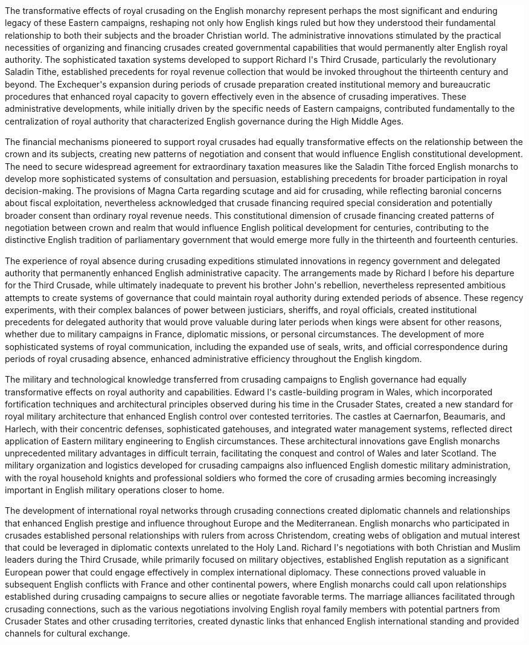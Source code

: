 The transformative effects of royal crusading on the English monarchy represent perhaps the most significant and enduring legacy of these Eastern campaigns, reshaping not only how English kings ruled but how they understood their fundamental relationship to both their subjects and the broader Christian world. The administrative innovations stimulated by the practical necessities of organizing and financing crusades created governmental capabilities that would permanently alter English royal authority. The sophisticated taxation systems developed to support Richard I's Third Crusade, particularly the revolutionary Saladin Tithe, established precedents for royal revenue collection that would be invoked throughout the thirteenth century and beyond. The Exchequer's expansion during periods of crusade preparation created institutional memory and bureaucratic procedures that enhanced royal capacity to govern effectively even in the absence of crusading imperatives. These administrative developments, while initially driven by the specific needs of Eastern campaigns, contributed fundamentally to the centralization of royal authority that characterized English governance during the High Middle Ages.

The financial mechanisms pioneered to support royal crusades had equally transformative effects on the relationship between the crown and its subjects, creating new patterns of negotiation and consent that would influence English constitutional development. The need to secure widespread agreement for extraordinary taxation measures like the Saladin Tithe forced English monarchs to develop more sophisticated systems of consultation and persuasion, establishing precedents for broader participation in royal decision-making. The provisions of Magna Carta regarding scutage and aid for crusading, while reflecting baronial concerns about fiscal exploitation, nevertheless acknowledged that crusade financing required special consideration and potentially broader consent than ordinary royal revenue needs. This constitutional dimension of crusade financing created patterns of negotiation between crown and realm that would influence English political development for centuries, contributing to the distinctive English tradition of parliamentary government that would emerge more fully in the thirteenth and fourteenth centuries.

The experience of royal absence during crusading expeditions stimulated innovations in regency government and delegated authority that permanently enhanced English administrative capacity. The arrangements made by Richard I before his departure for the Third Crusade, while ultimately inadequate to prevent his brother John's rebellion, nevertheless represented ambitious attempts to create systems of governance that could maintain royal authority during extended periods of absence. These regency experiments, with their complex balances of power between justiciars, sheriffs, and royal officials, created institutional precedents for delegated authority that would prove valuable during later periods when kings were absent for other reasons, whether due to military campaigns in France, diplomatic missions, or personal circumstances. The development of more sophisticated systems of royal communication, including the expanded use of seals, writs, and official correspondence during periods of royal crusading absence, enhanced administrative efficiency throughout the English kingdom.

The military and technological knowledge transferred from crusading campaigns to English governance had equally transformative effects on royal authority and capabilities. Edward I's castle-building program in Wales, which incorporated fortification techniques and architectural principles observed during his time in the Crusader States, created a new standard for royal military architecture that enhanced English control over contested territories. The castles at Caernarfon, Beaumaris, and Harlech, with their concentric defenses, sophisticated gatehouses, and integrated water management systems, reflected direct application of Eastern military engineering to English circumstances. These architectural innovations gave English monarchs unprecedented military advantages in difficult terrain, facilitating the conquest and control of Wales and later Scotland. The military organization and logistics developed for crusading campaigns also influenced English domestic military administration, with the royal household knights and professional soldiers who formed the core of crusading armies becoming increasingly important in English military operations closer to home.

The development of international royal networks through crusading connections created diplomatic channels and relationships that enhanced English prestige and influence throughout Europe and the Mediterranean. English monarchs who participated in crusades established personal relationships with rulers from across Christendom, creating webs of obligation and mutual interest that could be leveraged in diplomatic contexts unrelated to the Holy Land. Richard I's negotiations with both Christian and Muslim leaders during the Third Crusade, while primarily focused on military objectives, established English reputation as a significant European power that could engage effectively in complex international diplomacy. These connections proved valuable in subsequent English conflicts with France and other continental powers, where English monarchs could call upon relationships established during crusading campaigns to secure allies or negotiate favorable terms. The marriage alliances facilitated through crusading connections, such as the various negotiations involving English royal family members with potential partners from Crusader States and other crusading territories, created dynastic links that enhanced English international standing and provided channels for cultural exchange.
